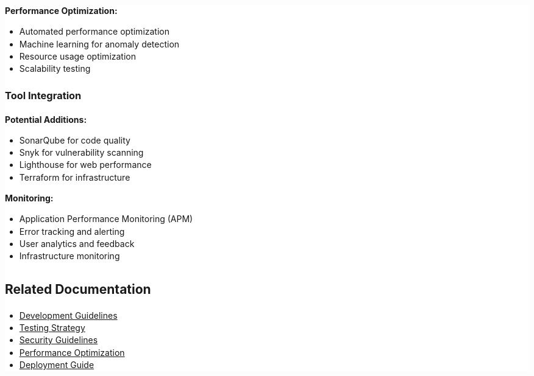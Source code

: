 **Performance Optimization:**
- Automated performance optimization
- Machine learning for anomaly detection
- Resource usage optimization
- Scalability testing

### Tool Integration

**Potential Additions:**
- SonarQube for code quality
- Snyk for vulnerability scanning
- Lighthouse for web performance
- Terraform for infrastructure

**Monitoring:**
- Application Performance Monitoring (APM)
- Error tracking and alerting
- User analytics and feedback
- Infrastructure monitoring

## Related Documentation

- [Development Guidelines](./development-guidelines.md)
- [Testing Strategy](./testing-strategy.md)
- [Security Guidelines](./security-guidelines.md)
- [Performance Optimization](../performance/optimization-guide.md)
- [Deployment Guide](./deployment-guide.md)